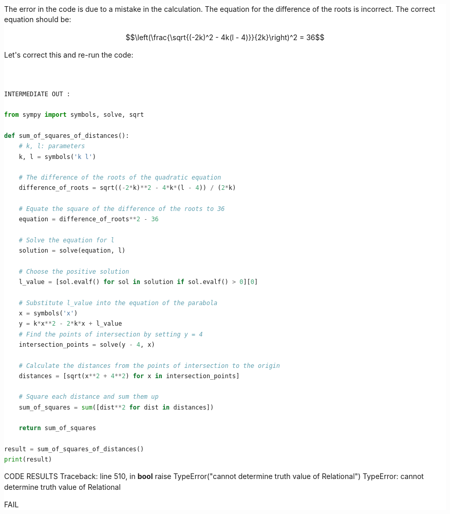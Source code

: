 The error in the code is due to a mistake in the calculation. The equation for the difference of the roots is incorrect. The correct equation should be:

$$\left(\frac{\sqrt{(-2k)^2 - 4k(l - 4)}}{2k}\right)^2 = 36$$

Let's correct this and re-run the code:

```python


INTERMEDIATE OUT :

from sympy import symbols, solve, sqrt

def sum_of_squares_of_distances():
    # k, l: parameters
    k, l = symbols('k l')

    # The difference of the roots of the quadratic equation
    difference_of_roots = sqrt((-2*k)**2 - 4*k*(l - 4)) / (2*k)

    # Equate the square of the difference of the roots to 36
    equation = difference_of_roots**2 - 36

    # Solve the equation for l
    solution = solve(equation, l)

    # Choose the positive solution
    l_value = [sol.evalf() for sol in solution if sol.evalf() > 0][0]

    # Substitute l_value into the equation of the parabola
    x = symbols('x')
    y = k*x**2 - 2*k*x + l_value
    # Find the points of intersection by setting y = 4
    intersection_points = solve(y - 4, x)

    # Calculate the distances from the points of intersection to the origin
    distances = [sqrt(x**2 + 4**2) for x in intersection_points]

    # Square each distance and sum them up
    sum_of_squares = sum([dist**2 for dist in distances])

    return sum_of_squares

result = sum_of_squares_of_distances()
print(result)
```

CODE RESULTS Traceback: line 510, in __bool__
    raise TypeError("cannot determine truth value of Relational")
TypeError: cannot determine truth value of Relational

FAIL
